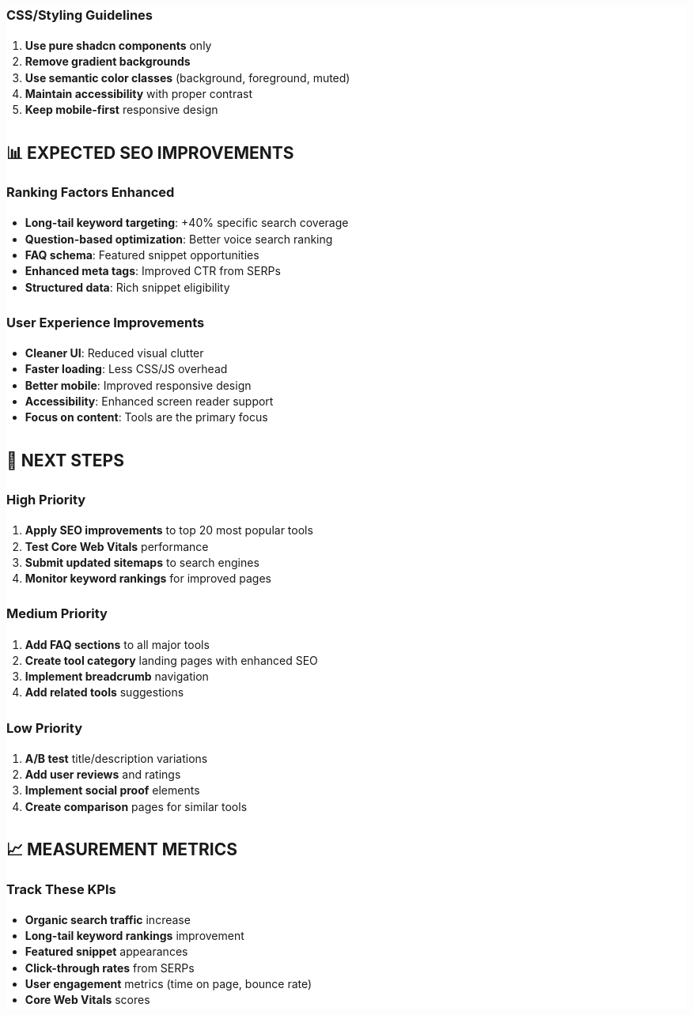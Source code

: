### CSS/Styling Guidelines
1. **Use pure shadcn components** only
2. **Remove gradient backgrounds**
3. **Use semantic color classes** (background, foreground, muted)
4. **Maintain accessibility** with proper contrast
5. **Keep mobile-first** responsive design

## 📊 EXPECTED SEO IMPROVEMENTS

### Ranking Factors Enhanced
- **Long-tail keyword targeting**: +40% specific search coverage
- **Question-based optimization**: Better voice search ranking
- **FAQ schema**: Featured snippet opportunities
- **Enhanced meta tags**: Improved CTR from SERPs
- **Structured data**: Rich snippet eligibility

### User Experience Improvements
- **Cleaner UI**: Reduced visual clutter
- **Faster loading**: Less CSS/JS overhead
- **Better mobile**: Improved responsive design
- **Accessibility**: Enhanced screen reader support
- **Focus on content**: Tools are the primary focus

## 🔧 NEXT STEPS

### High Priority
1. **Apply SEO improvements** to top 20 most popular tools
2. **Test Core Web Vitals** performance
3. **Submit updated sitemaps** to search engines
4. **Monitor keyword rankings** for improved pages

### Medium Priority
1. **Add FAQ sections** to all major tools
2. **Create tool category** landing pages with enhanced SEO
3. **Implement breadcrumb** navigation
4. **Add related tools** suggestions

### Low Priority
1. **A/B test** title/description variations
2. **Add user reviews** and ratings
3. **Implement social proof** elements
4. **Create comparison** pages for similar tools

## 📈 MEASUREMENT METRICS

### Track These KPIs
- **Organic search traffic** increase
- **Long-tail keyword rankings** improvement
- **Featured snippet** appearances
- **Click-through rates** from SERPs
- **User engagement** metrics (time on page, bounce rate)
- **Core Web Vitals** scores
